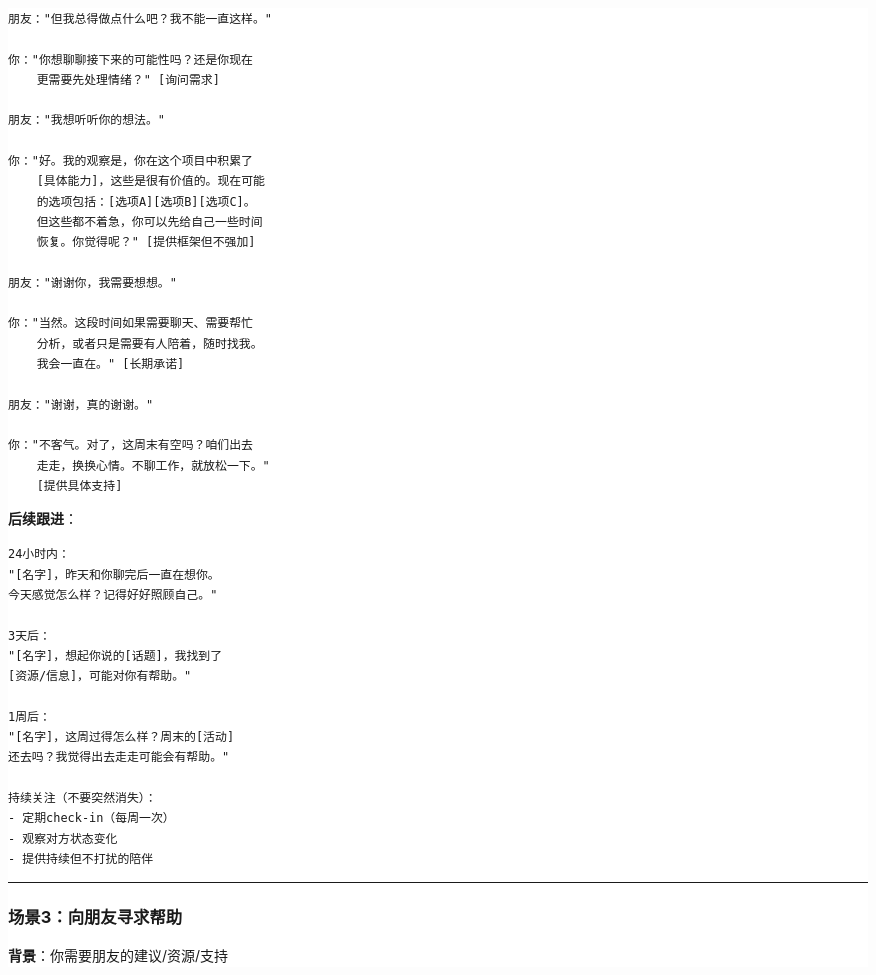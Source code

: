 ```
朋友："但我总得做点什么吧？我不能一直这样。"

你："你想聊聊接下来的可能性吗？还是你现在
    更需要先处理情绪？" [询问需求]

朋友："我想听听你的想法。"

你："好。我的观察是，你在这个项目中积累了
    [具体能力]，这些是很有价值的。现在可能
    的选项包括：[选项A][选项B][选项C]。
    但这些都不着急，你可以先给自己一些时间
    恢复。你觉得呢？" [提供框架但不强加]

朋友："谢谢你，我需要想想。"

你："当然。这段时间如果需要聊天、需要帮忙
    分析，或者只是需要有人陪着，随时找我。
    我会一直在。" [长期承诺]

朋友："谢谢，真的谢谢。"

你："不客气。对了，这周末有空吗？咱们出去
    走走，换换心情。不聊工作，就放松一下。"
    [提供具体支持]
```

**后续跟进**：

```
24小时内：
"[名字]，昨天和你聊完后一直在想你。
今天感觉怎么样？记得好好照顾自己。"

3天后：
"[名字]，想起你说的[话题]，我找到了
[资源/信息]，可能对你有帮助。"

1周后：
"[名字]，这周过得怎么样？周末的[活动]
还去吗？我觉得出去走走可能会有帮助。"

持续关注（不要突然消失）：
- 定期check-in（每周一次）
- 观察对方状态变化
- 提供持续但不打扰的陪伴
```

---

### 场景3：向朋友寻求帮助

**背景**：你需要朋友的建议/资源/支持
